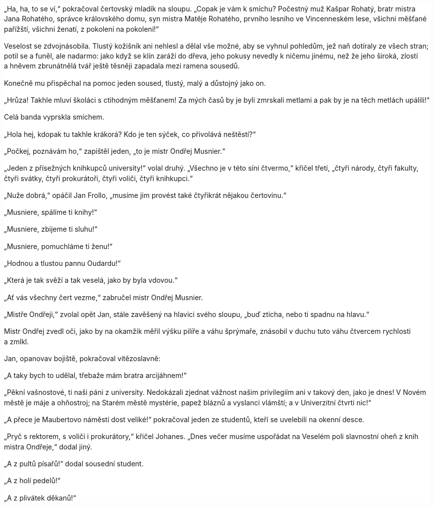 „Ha, ha, to se ví,“ pokračoval čertovský mladík na sloupu. „Copak je vám k smíchu? Počestný muž Kašpar Rohatý, bratr mistra Jana Rohatého, správce královského domu, syn mistra Matěje Rohatého, prvního lesního ve Vincenneském lese, všichni měšťané pařížští, všichni ženatí, z pokolení na pokolení!“

Veselost se zdvojnásobila. Tlustý kožišník ani nehlesl a dělal vše možné, aby se vyhnul pohledům, jež naň dotíraly ze všech stran; potil se a funěl, ale nadarmo: jako když se klín zaráží do dřeva, jeho pokusy nevedly k ničemu jinému, než že jeho široká, zlostí a hněvem zbrunátnělá tvář ještě těsněji zapadala mezi ramena sousedů.

Konečně mu přispěchal na pomoc jeden soused, tlustý, malý a důstojný jako on.

„Hrůza! Takhle mluví školáci s ctihodným měšťanem! Za mých časů by je byli zmrskali metlami a pak by je na těch metlách upálili!“

Celá banda vyprskla smíchem.

„Hola hej, kdopak tu takhle krákorá? Kdo je ten sýček, co přivolává neštěstí?“

„Počkej, poznávám ho,“ zapištěl jeden, „to je mistr Ondřej Musnier.“

„Jeden z přísežných knihkupců university!“ volal druhý. „Všechno je v této síni čtvermo,“ křičel třetí, „čtyři národy, čtyři fakulty, čtyři svátky, čtyři prokurátoři, čtyři voliči, čtyři knihkupci.“

„Nuže dobrá,“ opáčil Jan Frollo, „musíme jim provést také čtyřikrát nějakou čertovinu.“

„Musniere, spálíme ti knihy!“

„Musniere, zbijeme ti sluhu!“

„Musniere, pomuchláme ti ženu!“

„Hodnou a tlustou pannu Oudardu!“

„Která je tak svěží a tak veselá, jako by byla vdovou.“

„Ať vás všechny čert vezme,“ zabručel mistr Ondřej Musnier.

„Mistře Ondřeji,“ zvolal opět Jan, stále zavěšený na hlavici svého sloupu, „buď zticha, nebo ti spadnu na hlavu.“

Mistr Ondřej zvedl oči, jako by na okamžik měřil výšku pilíře a váhu šprýmaře, znásobil v duchu tuto váhu čtvercem rychlosti a zmlkl.

Jan, opanovav bojiště, pokračoval vítězoslavně:

„A taky bych to udělal, třebaže mám bratra arcijáhnem!“

„Pěkní vašnostové, ti naši páni z university. Nedokázali zjednat vážnost našim privilegiím ani v takový den, jako je dnes! V Novém městě je máje a ohňostroj; na Starém městě mystérie, papež bláznů a vyslanci vlámští; a v Univerzitní čtvrti nic!“

„A přece je Maubertovo náměstí dost veliké!“ pokračoval jeden ze studentů, kteří se uvelebili na okenní desce.

„Pryč s rektorem, s voliči i prokurátory,“ křičel Johanes. „Dnes večer musíme uspořádat na Veselém poli slavnostní oheň z knih mistra Ondřeje,“ dodal jiný.

„A z pultů písařů!“ dodal sousední student.

„A z holí pedelů!“

„A z plivátek děkanů!“

